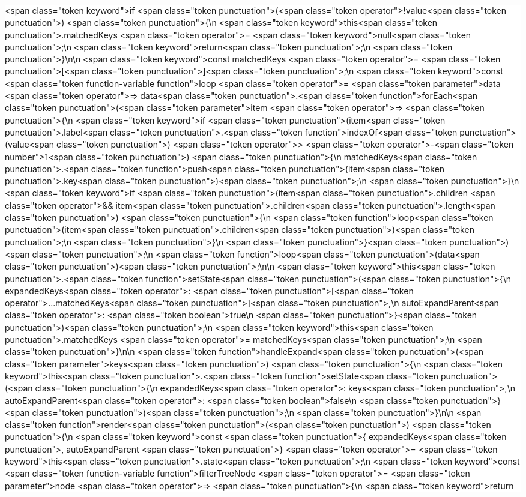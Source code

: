 <span class=\"token keyword\">if</span> <span class=\"token punctuation\">(</span><span class=\"token operator\">!</span>value<span class=\"token punctuation\">)</span> <span class=\"token punctuation\">{</span>\n            <span class=\"token keyword\">this</span><span class=\"token punctuation\">.</span>matchedKeys <span class=\"token operator\">=</span> <span class=\"token keyword\">null</span><span class=\"token punctuation\">;</span>\n            <span class=\"token keyword\">return</span><span class=\"token punctuation\">;</span>\n        <span class=\"token punctuation\">}</span>\n\n        <span class=\"token keyword\">const</span> matchedKeys <span class=\"token operator\">=</span> <span class=\"token punctuation\">[</span><span class=\"token punctuation\">]</span><span class=\"token punctuation\">;</span>\n        <span class=\"token keyword\">const</span> <span class=\"token function-variable function\">loop</span> <span class=\"token operator\">=</span> <span class=\"token parameter\">data</span> <span class=\"token operator\">=></span> data<span class=\"token punctuation\">.</span><span class=\"token function\">forEach</span><span class=\"token punctuation\">(</span><span class=\"token parameter\">item</span> <span class=\"token operator\">=></span> <span class=\"token punctuation\">{</span>\n            <span class=\"token keyword\">if</span> <span class=\"token punctuation\">(</span>item<span class=\"token punctuation\">.</span>label<span class=\"token punctuation\">.</span><span class=\"token function\">indexOf</span><span class=\"token punctuation\">(</span>value<span class=\"token punctuation\">)</span> <span class=\"token operator\">></span> <span class=\"token operator\">-</span><span class=\"token number\">1</span><span class=\"token punctuation\">)</span> <span class=\"token punctuation\">{</span>\n                matchedKeys<span class=\"token punctuation\">.</span><span class=\"token function\">push</span><span class=\"token punctuation\">(</span>item<span class=\"token punctuation\">.</span>key<span class=\"token punctuation\">)</span><span class=\"token punctuation\">;</span>\n            <span class=\"token punctuation\">}</span>\n            <span class=\"token keyword\">if</span> <span class=\"token punctuation\">(</span>item<span class=\"token punctuation\">.</span>children <span class=\"token operator\">&amp;&amp;</span> item<span class=\"token punctuation\">.</span>children<span class=\"token punctuation\">.</span>length<span class=\"token punctuation\">)</span> <span class=\"token punctuation\">{</span>\n                <span class=\"token function\">loop</span><span class=\"token punctuation\">(</span>item<span class=\"token punctuation\">.</span>children<span class=\"token punctuation\">)</span><span class=\"token punctuation\">;</span>\n            <span class=\"token punctuation\">}</span>\n        <span class=\"token punctuation\">}</span><span class=\"token punctuation\">)</span><span class=\"token punctuation\">;</span>\n        <span class=\"token function\">loop</span><span class=\"token punctuation\">(</span>data<span class=\"token punctuation\">)</span><span class=\"token punctuation\">;</span>\n\n        <span class=\"token keyword\">this</span><span class=\"token punctuation\">.</span><span class=\"token function\">setState</span><span class=\"token punctuation\">(</span><span class=\"token punctuation\">{</span>\n            expandedKeys<span class=\"token operator\">:</span> <span class=\"token punctuation\">[</span><span class=\"token operator\">...</span>matchedKeys<span class=\"token punctuation\">]</span><span class=\"token punctuation\">,</span>\n            autoExpandParent<span class=\"token operator\">:</span> <span class=\"token boolean\">true</span>\n        <span class=\"token punctuation\">}</span><span class=\"token punctuation\">)</span><span class=\"token punctuation\">;</span>\n        <span class=\"token keyword\">this</span><span class=\"token punctuation\">.</span>matchedKeys <span class=\"token operator\">=</span> matchedKeys<span class=\"token punctuation\">;</span>\n    <span class=\"token punctuation\">}</span>\n\n    <span class=\"token function\">handleExpand</span><span class=\"token punctuation\">(</span><span class=\"token parameter\">keys</span><span class=\"token punctuation\">)</span> <span class=\"token punctuation\">{</span>\n        <span class=\"token keyword\">this</span><span class=\"token punctuation\">.</span><span class=\"token function\">setState</span><span class=\"token punctuation\">(</span><span class=\"token punctuation\">{</span>\n            expandedKeys<span class=\"token operator\">:</span> keys<span class=\"token punctuation\">,</span>\n            autoExpandParent<span class=\"token operator\">:</span> <span class=\"token boolean\">false</span>\n        <span class=\"token punctuation\">}</span><span class=\"token punctuation\">)</span><span class=\"token punctuation\">;</span>\n    <span class=\"token punctuation\">}</span>\n\n    <span class=\"token function\">render</span><span class=\"token punctuation\">(</span><span class=\"token punctuation\">)</span> <span class=\"token punctuation\">{</span>\n        <span class=\"token keyword\">const</span> <span class=\"token punctuation\">{</span> expandedKeys<span class=\"token punctuation\">,</span> autoExpandParent <span class=\"token punctuation\">}</span> <span class=\"token operator\">=</span> <span class=\"token keyword\">this</span><span class=\"token punctuation\">.</span>state<span class=\"token punctuation\">;</span>\n        <span class=\"token keyword\">const</span> <span class=\"token function-variable function\">filterTreeNode</span> <span class=\"token operator\">=</span> <span class=\"token parameter\">node</span> <span class=\"token operator\">=></span> <span class=\"token punctuation\">{</span>\n            <span class=\"token keyword\">return</span>
